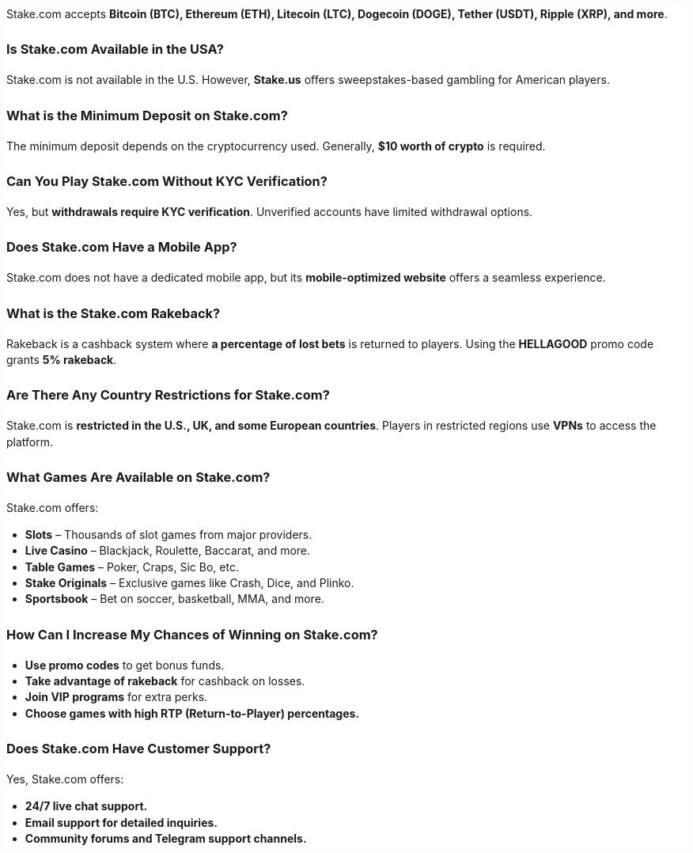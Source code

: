 Stake.com accepts **Bitcoin (BTC), Ethereum (ETH), Litecoin (LTC), Dogecoin (DOGE), Tether (USDT), Ripple (XRP), and more**.

### **Is Stake.com Available in the USA?**

Stake.com is not available in the U.S. However, **Stake.us** offers sweepstakes-based gambling for American players.

### **What is the Minimum Deposit on Stake.com?**

The minimum deposit depends on the cryptocurrency used. Generally, **$10 worth of crypto** is required.

### **Can You Play Stake.com Without KYC Verification?**

Yes, but **withdrawals require KYC verification**. Unverified accounts have limited withdrawal options.

### **Does Stake.com Have a Mobile App?**

Stake.com does not have a dedicated mobile app, but its **mobile-optimized website** offers a seamless experience.

### **What is the Stake.com Rakeback?**

Rakeback is a cashback system where **a percentage of lost bets** is returned to players. Using the **HELLAGOOD** promo code grants **5% rakeback**.

### **Are There Any Country Restrictions for Stake.com?**

Stake.com is **restricted in the U.S., UK, and some European countries**. Players in restricted regions use **VPNs** to access the platform.

### **What Games Are Available on Stake.com?**

Stake.com offers:

*   **Slots** – Thousands of slot games from major providers.
*   **Live Casino** – Blackjack, Roulette, Baccarat, and more.
*   **Table Games** – Poker, Craps, Sic Bo, etc.
*   **Stake Originals** – Exclusive games like Crash, Dice, and Plinko.
*   **Sportsbook** – Bet on soccer, basketball, MMA, and more.

### **How Can I Increase My Chances of Winning on Stake.com?**

*   **Use promo codes** to get bonus funds.
*   **Take advantage of rakeback** for cashback on losses.
*   **Join VIP programs** for extra perks.
*   **Choose games with high RTP (Return-to-Player) percentages.**

### **Does Stake.com Have Customer Support?**

Yes, Stake.com offers:

*   **24/7 live chat support.**
*   **Email support for detailed inquiries.**
*   **Community forums and Telegram support channels.**
